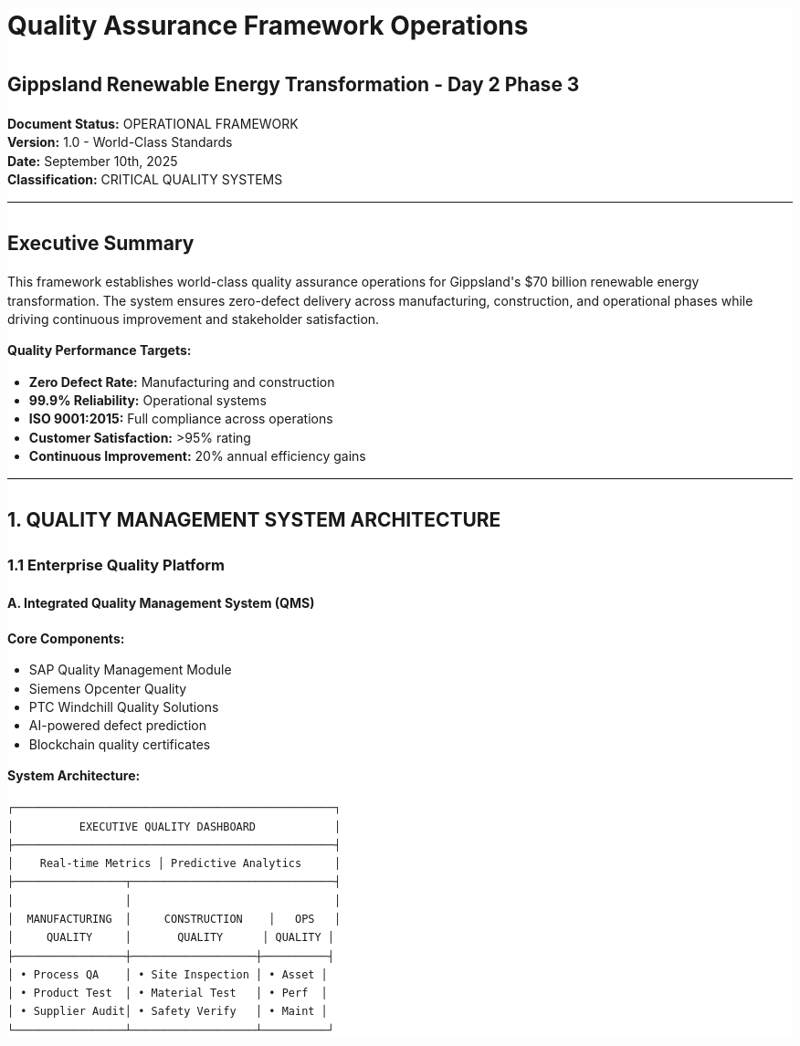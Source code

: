 # Quality Assurance Framework Operations
## Gippsland Renewable Energy Transformation - Day 2 Phase 3

**Document Status:** OPERATIONAL FRAMEWORK  
**Version:** 1.0 - World-Class Standards  
**Date:** September 10th, 2025  
**Classification:** CRITICAL QUALITY SYSTEMS  

---

## Executive Summary

This framework establishes world-class quality assurance operations for Gippsland's $70 billion renewable energy transformation. The system ensures zero-defect delivery across manufacturing, construction, and operational phases while driving continuous improvement and stakeholder satisfaction.

**Quality Performance Targets:**
- **Zero Defect Rate:** Manufacturing and construction
- **99.9% Reliability:** Operational systems
- **ISO 9001:2015:** Full compliance across operations
- **Customer Satisfaction:** >95% rating
- **Continuous Improvement:** 20% annual efficiency gains

---

## 1. QUALITY MANAGEMENT SYSTEM ARCHITECTURE

### 1.1 Enterprise Quality Platform

#### A. Integrated Quality Management System (QMS)
**Core Components:**
- SAP Quality Management Module
- Siemens Opcenter Quality
- PTC Windchill Quality Solutions
- AI-powered defect prediction
- Blockchain quality certificates

**System Architecture:**
```
┌─────────────────────────────────────────────────┐
│          EXECUTIVE QUALITY DASHBOARD            │
├─────────────────────────────────────────────────┤
│    Real-time Metrics │ Predictive Analytics     │
├─────────────────┬───────────────────────────────┤
│                 │                               │
│  MANUFACTURING  │     CONSTRUCTION    │   OPS   │
│     QUALITY     │       QUALITY      │ QUALITY │
├─────────────────┼───────────────────┼──────────┤
│ • Process QA    │ • Site Inspection │ • Asset │
│ • Product Test  │ • Material Test   │ • Perf  │
│ • Supplier Audit│ • Safety Verify   │ • Maint │
└─────────────────┴───────────────────┴──────────┘
```
